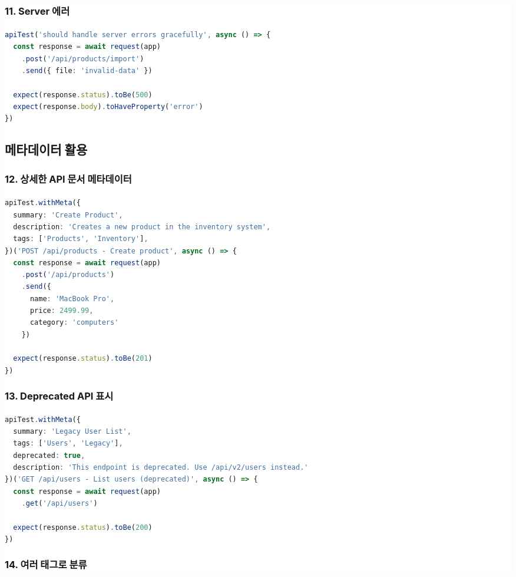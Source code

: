 ### 11. Server 에러

```typescript
apiTest('should handle server errors gracefully', async () => {
  const response = await request(app)
    .post('/api/products/import')
    .send({ file: 'invalid-data' })
  
  expect(response.status).toBe(500)
  expect(response.body).toHaveProperty('error')
})
```

## 메타데이터 활용

### 12. 상세한 API 문서 메타데이터

```typescript
apiTest.withMeta({
  summary: 'Create Product',
  description: 'Creates a new product in the inventory system',
  tags: ['Products', 'Inventory'],
})('POST /api/products - Create product', async () => {
  const response = await request(app)
    .post('/api/products')
    .send({
      name: 'MacBook Pro',
      price: 2499.99,
      category: 'computers'
    })
  
  expect(response.status).toBe(201)
})
```

### 13. Deprecated API 표시

```typescript
apiTest.withMeta({
  summary: 'Legacy User List',
  tags: ['Users', 'Legacy'],
  deprecated: true,
  description: 'This endpoint is deprecated. Use /api/v2/users instead.'
})('GET /api/users - List users (deprecated)', async () => {
  const response = await request(app)
    .get('/api/users')
  
  expect(response.status).toBe(200)
})
```

### 14. 여러 태그로 분류
